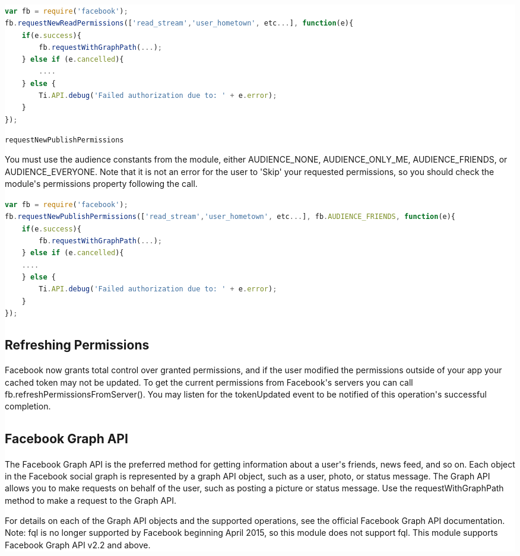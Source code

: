 ```javascript
var fb = require('facebook');
fb.requestNewReadPermissions(['read_stream','user_hometown', etc...], function(e){
    if(e.success){
        fb.requestWithGraphPath(...);
    } else if (e.cancelled){
        ....
    } else {
        Ti.API.debug('Failed authorization due to: ' + e.error);
    }
});
```

`requestNewPublishPermissions`

You must use the audience constants from the module, either AUDIENCE_NONE, AUDIENCE_ONLY_ME, AUDIENCE_FRIENDS, or AUDIENCE_EVERYONE. Note that it is not an error for the user to 'Skip' your requested permissions, so you should check the module's permissions property following the call.

```javascript
var fb = require('facebook');
fb.requestNewPublishPermissions(['read_stream','user_hometown', etc...], fb.AUDIENCE_FRIENDS, function(e){
    if(e.success){
        fb.requestWithGraphPath(...);
    } else if (e.cancelled){
    ....
    } else {
        Ti.API.debug('Failed authorization due to: ' + e.error);
    }
});
```

Refreshing Permissions
---

Facebook now grants total control over granted permissions, and if the user modified the permissions outside of your app your cached token may not be updated. To get the current permissions from Facebook's servers you can call fb.refreshPermissionsFromServer(). You may listen for the tokenUpdated event to be notified of this operation's successful completion.

Facebook Graph API
---

The Facebook Graph API is the preferred method for getting information about a user's friends, news feed, and so on. Each object in the Facebook social graph is represented by a graph API object, such as a user, photo, or status message. The Graph API allows you to make requests on behalf of the user, such as posting a picture or status message. Use the requestWithGraphPath method to make a request to the Graph API.

For details on each of the Graph API objects and the supported operations, see the official Facebook Graph API documentation.
Note: fql is no longer supported by Facebook beginning April 2015, so this module does not support fql. This module supports Facebook Graph API v2.2 and above.
